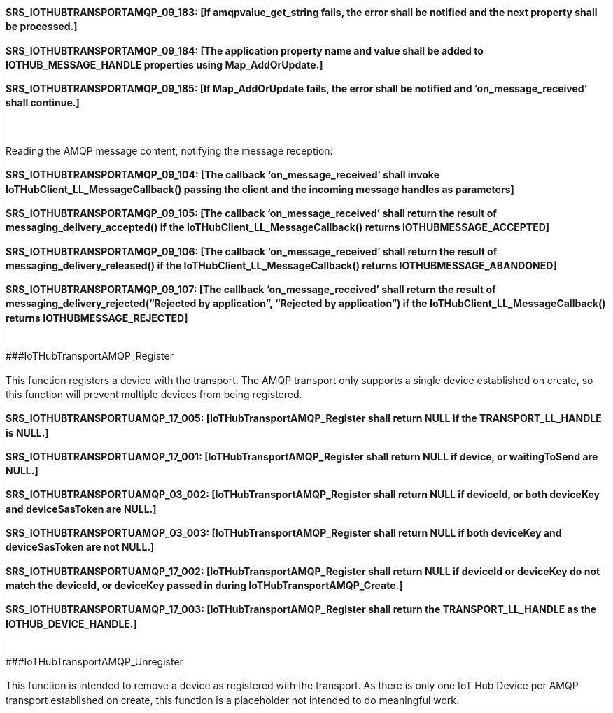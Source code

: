 **SRS_IOTHUBTRANSPORTAMQP_09_183: [**If amqpvalue_get_string fails, the error shall be notified and the next property shall be processed.**]**

**SRS_IOTHUBTRANSPORTAMQP_09_184: [**The application property name and value shall be added to IOTHUB_MESSAGE_HANDLE properties using Map_AddOrUpdate.**]**

**SRS_IOTHUBTRANSPORTAMQP_09_185: [**If Map_AddOrUpdate fails, the error shall be notified and ‘on_message_received’ shall continue.**]**


</br>
<p class='description'>
Reading the AMQP message content, notifying the message reception:
</p>


**SRS_IOTHUBTRANSPORTAMQP_09_104: [**The callback ‘on_message_received’ shall invoke IoTHubClient_LL_MessageCallback() passing the client and the incoming message handles as parameters**]**

**SRS_IOTHUBTRANSPORTAMQP_09_105: [**The callback ‘on_message_received’ shall return the result of messaging_delivery_accepted() if the IoTHubClient_LL_MessageCallback() returns IOTHUBMESSAGE_ACCEPTED**]**

**SRS_IOTHUBTRANSPORTAMQP_09_106: [**The callback ‘on_message_received’ shall return the result of messaging_delivery_released() if the IoTHubClient_LL_MessageCallback() returns IOTHUBMESSAGE_ABANDONED**]**

**SRS_IOTHUBTRANSPORTAMQP_09_107: [**The callback ‘on_message_received’ shall return the result of messaging_delivery_rejected(“Rejected by application”, “Rejected by application”) if the IoTHubClient_LL_MessageCallback() returns IOTHUBMESSAGE_REJECTED**]**
  
</br>
###IoTHubTransportAMQP_Register

<p class='description'>This function registers a device with the transport.  The AMQP transport only supports a single device established on create, so this function will prevent multiple devices from being registered.</p>

**SRS_IOTHUBTRANSPORTUAMQP_17_005: [**IoTHubTransportAMQP_Register shall return NULL if the TRANSPORT_LL_HANDLE is NULL.**]**

**SRS_IOTHUBTRANSPORTUAMQP_17_001: [**IoTHubTransportAMQP_Register shall return NULL if device, or waitingToSend are NULL.**]**

**SRS_IOTHUBTRANSPORTUAMQP_03_002: [**IoTHubTransportAMQP_Register shall return NULL if deviceId, or both deviceKey and deviceSasToken are NULL.**]**

**SRS_IOTHUBTRANSPORTUAMQP_03_003: [**IoTHubTransportAMQP_Register shall return NULL if both deviceKey and deviceSasToken are not NULL.**]**

**SRS_IOTHUBTRANSPORTUAMQP_17_002: [**IoTHubTransportAMQP_Register shall return NULL if deviceId or deviceKey do not match the deviceId, or deviceKey passed in during IoTHubTransportAMQP_Create.**]**

**SRS_IOTHUBTRANSPORTUAMQP_17_003: [**IoTHubTransportAMQP_Register shall return the TRANSPORT_LL_HANDLE as the IOTHUB_DEVICE_HANDLE.**]**

</br>   
###IoTHubTransportAMQP_Unregister

This function is intended to remove a device as registered with the transport.  As there is only one IoT Hub Device per AMQP transport established on create, this function is a placeholder not intended to do meaningful work.
